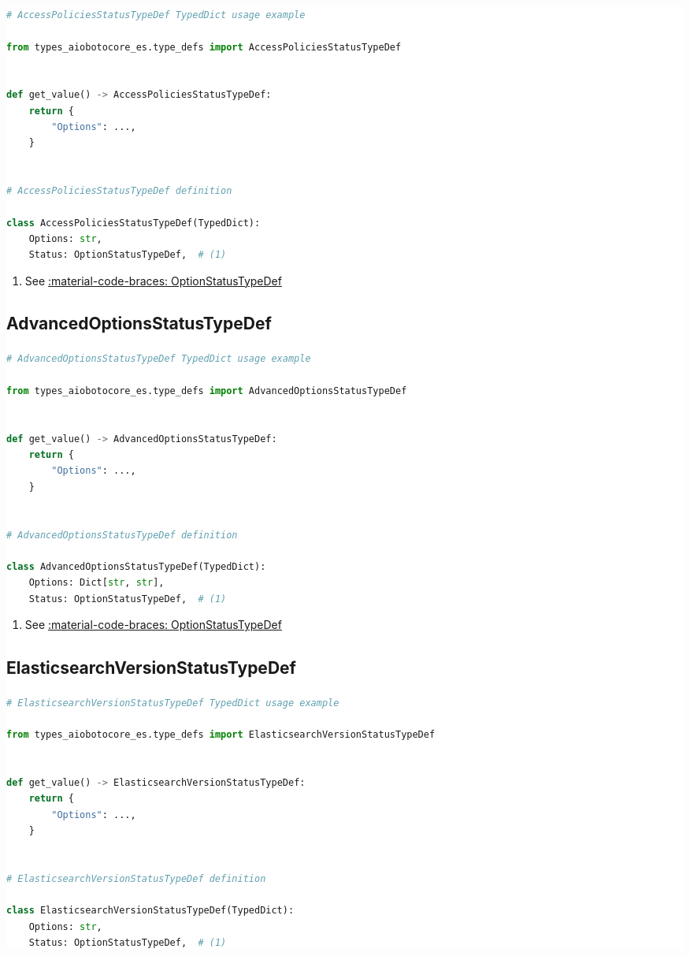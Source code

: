 ```python
# AccessPoliciesStatusTypeDef TypedDict usage example

from types_aiobotocore_es.type_defs import AccessPoliciesStatusTypeDef


def get_value() -> AccessPoliciesStatusTypeDef:
    return {
        "Options": ...,
    }


# AccessPoliciesStatusTypeDef definition

class AccessPoliciesStatusTypeDef(TypedDict):
    Options: str,
    Status: OptionStatusTypeDef,  # (1)
```

1. See [:material-code-braces: OptionStatusTypeDef](./type_defs.md#optionstatustypedef) 
## AdvancedOptionsStatusTypeDef

```python
# AdvancedOptionsStatusTypeDef TypedDict usage example

from types_aiobotocore_es.type_defs import AdvancedOptionsStatusTypeDef


def get_value() -> AdvancedOptionsStatusTypeDef:
    return {
        "Options": ...,
    }


# AdvancedOptionsStatusTypeDef definition

class AdvancedOptionsStatusTypeDef(TypedDict):
    Options: Dict[str, str],
    Status: OptionStatusTypeDef,  # (1)
```

1. See [:material-code-braces: OptionStatusTypeDef](./type_defs.md#optionstatustypedef) 
## ElasticsearchVersionStatusTypeDef

```python
# ElasticsearchVersionStatusTypeDef TypedDict usage example

from types_aiobotocore_es.type_defs import ElasticsearchVersionStatusTypeDef


def get_value() -> ElasticsearchVersionStatusTypeDef:
    return {
        "Options": ...,
    }


# ElasticsearchVersionStatusTypeDef definition

class ElasticsearchVersionStatusTypeDef(TypedDict):
    Options: str,
    Status: OptionStatusTypeDef,  # (1)
```
